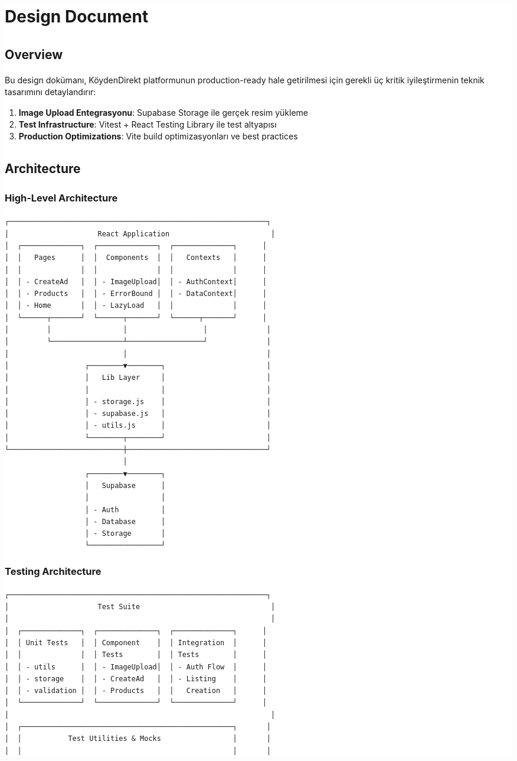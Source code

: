 # Design Document

## Overview

Bu design dokümanı, KöydenDirekt platformunun production-ready hale getirilmesi için gerekli üç kritik iyileştirmenin teknik tasarımını detaylandırır:

1. **Image Upload Entegrasyonu**: Supabase Storage ile gerçek resim yükleme
2. **Test Infrastructure**: Vitest + React Testing Library ile test altyapısı
3. **Production Optimizations**: Vite build optimizasyonları ve best practices

## Architecture

### High-Level Architecture

```
┌─────────────────────────────────────────────────────────────┐
│                     React Application                        │
│  ┌──────────────┐  ┌──────────────┐  ┌──────────────┐      │
│  │   Pages      │  │  Components  │  │   Contexts   │      │
│  │              │  │              │  │              │      │
│  │ - CreateAd   │  │ - ImageUpload│  │ - AuthContext│      │
│  │ - Products   │  │ - ErrorBound │  │ - DataContext│      │
│  │ - Home       │  │ - LazyLoad   │  │              │      │
│  └──────┬───────┘  └──────┬───────┘  └──────┬───────┘      │
│         │                 │                  │              │
│         └─────────────────┴──────────────────┘              │
│                           │                                 │
│                  ┌────────▼────────┐                        │
│                  │   Lib Layer     │                        │
│                  │                 │                        │
│                  │ - storage.js    │                        │
│                  │ - supabase.js   │                        │
│                  │ - utils.js      │                        │
│                  └────────┬────────┘                        │
└───────────────────────────┼─────────────────────────────────┘
                            │
                   ┌────────▼────────┐
                   │   Supabase      │
                   │                 │
                   │ - Auth          │
                   │ - Database      │
                   │ - Storage       │
                   └─────────────────┘
```

### Testing Architecture

```
┌─────────────────────────────────────────────────────────────┐
│                     Test Suite                               │
│                                                              │
│  ┌──────────────┐  ┌──────────────┐  ┌──────────────┐      │
│  │ Unit Tests   │  │ Component    │  │ Integration  │      │
│  │              │  │ Tests        │  │ Tests        │      │
│  │ - utils      │  │ - ImageUpload│  │ - Auth Flow  │      │
│  │ - storage    │  │ - CreateAd   │  │ - Listing    │      │
│  │ - validation │  │ - Products   │  │   Creation   │      │
│  └──────────────┘  └──────────────┘  └──────────────┘      │
│                                                              │
│  ┌──────────────────────────────────────────────────┐       │
│  │           Test Utilities & Mocks                 │       │
│  │                                                  │       │
```